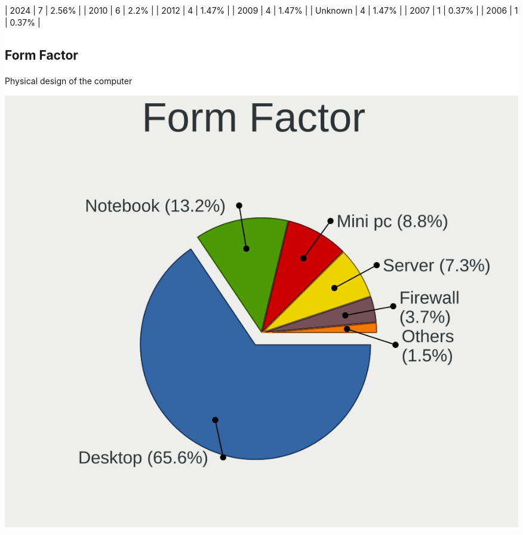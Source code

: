 | 2024    | 7         | 2.56%   |
| 2010    | 6         | 2.2%    |
| 2012    | 4         | 1.47%   |
| 2009    | 4         | 1.47%   |
| Unknown | 4         | 1.47%   |
| 2007    | 1         | 0.37%   |
| 2006    | 1         | 0.37%   |

Form Factor
-----------

Physical design of the computer

![Form Factor](./All/images/pie_chart_bsd/node_formfactor.svg)
